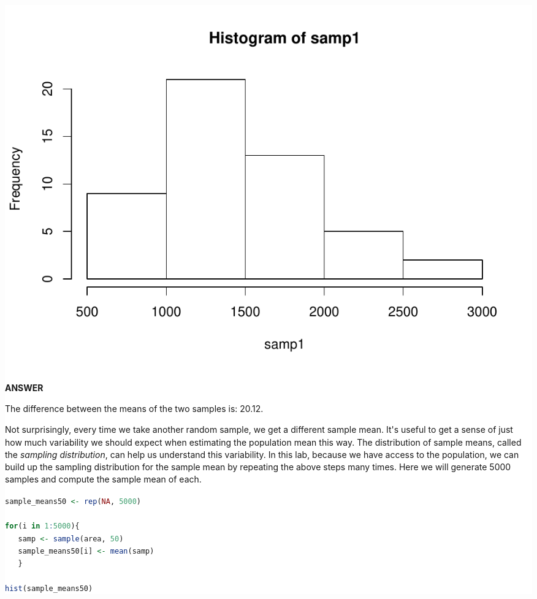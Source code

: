 ![](jai-sampling_distributions_files/figure-latex/samp2-1.pdf) 

**ANSWER**

The difference between the means of the two samples is: 20.12.

Not surprisingly, every time we take another random sample, we get a different 
sample mean.  It's useful to get a sense of just how much variability we 
should expect when estimating the population mean this way. The distribution 
of sample means, called the *sampling distribution*, can help us understand 
this variability. In this lab, because we have access to the population, we 
can build up the sampling distribution for the sample mean by repeating the 
above steps many times. Here we will generate 5000 samples and compute the 
sample mean of each.


```r
sample_means50 <- rep(NA, 5000)

for(i in 1:5000){
   samp <- sample(area, 50)
   sample_means50[i] <- mean(samp)
   }

hist(sample_means50)
```
